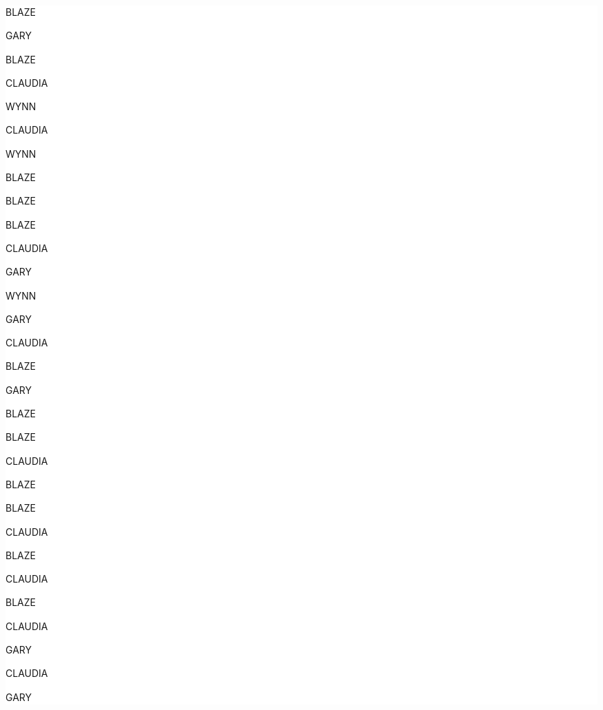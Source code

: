 
BLAZE

GARY

BLAZE

CLAUDIA

WYNN

CLAUDIA


WYNN



BLAZE


BLAZE


BLAZE


CLAUDIA

GARY

WYNN

GARY

CLAUDIA

BLAZE

GARY

BLAZE


BLAZE

CLAUDIA

BLAZE


BLAZE


CLAUDIA

BLAZE

CLAUDIA

BLAZE

CLAUDIA

GARY

CLAUDIA

GARY
